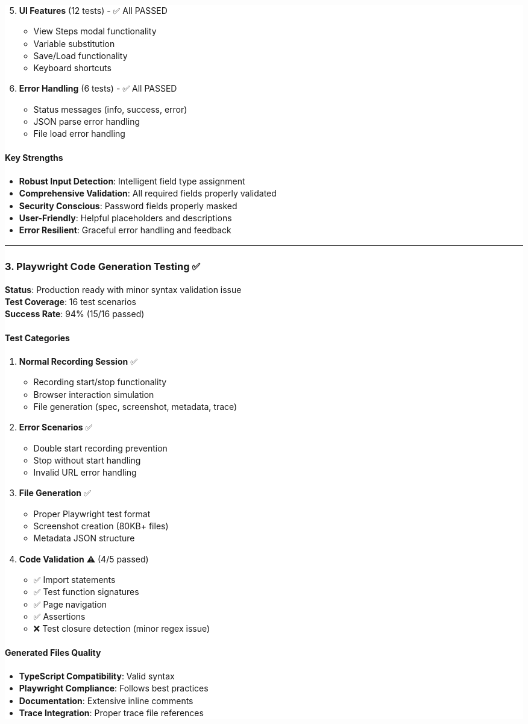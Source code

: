 5. **UI Features** (12 tests) - ✅ All PASSED
   - View Steps modal functionality
   - Variable substitution
   - Save/Load functionality
   - Keyboard shortcuts

6. **Error Handling** (6 tests) - ✅ All PASSED
   - Status messages (info, success, error)
   - JSON parse error handling
   - File load error handling

#### Key Strengths
- **Robust Input Detection**: Intelligent field type assignment
- **Comprehensive Validation**: All required fields properly validated
- **Security Conscious**: Password fields properly masked
- **User-Friendly**: Helpful placeholders and descriptions
- **Error Resilient**: Graceful error handling and feedback

---

### 3. Playwright Code Generation Testing ✅

**Status**: Production ready with minor syntax validation issue  
**Test Coverage**: 16 test scenarios  
**Success Rate**: 94% (15/16 passed)

#### Test Categories
1. **Normal Recording Session** ✅
   - Recording start/stop functionality
   - Browser interaction simulation
   - File generation (spec, screenshot, metadata, trace)

2. **Error Scenarios** ✅
   - Double start recording prevention
   - Stop without start handling
   - Invalid URL error handling

3. **File Generation** ✅
   - Proper Playwright test format
   - Screenshot creation (80KB+ files)
   - Metadata JSON structure

4. **Code Validation** ⚠️ (4/5 passed)
   - ✅ Import statements
   - ✅ Test function signatures
   - ✅ Page navigation
   - ✅ Assertions
   - ❌ Test closure detection (minor regex issue)

#### Generated Files Quality
- **TypeScript Compatibility**: Valid syntax
- **Playwright Compliance**: Follows best practices
- **Documentation**: Extensive inline comments
- **Trace Integration**: Proper trace file references
